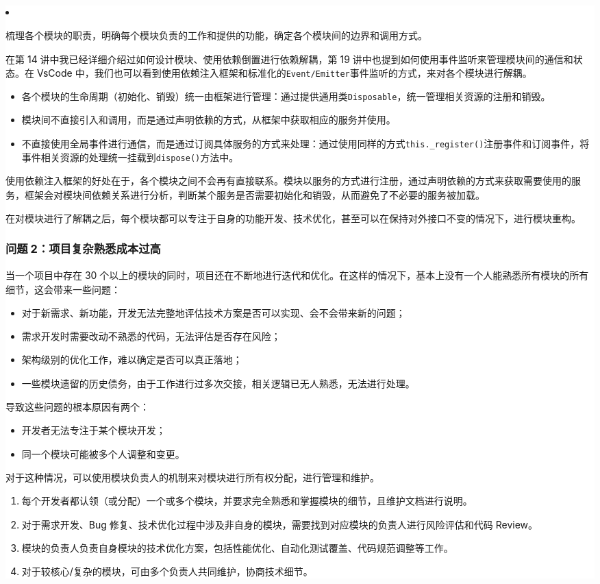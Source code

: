 <li data-nodeid="35">
<p data-nodeid="36">梳理各个模块的职责，明确每个模块负责的工作和提供的功能，确定各个模块间的边界和调用方式。</p>
</li>
</ol>
<p data-nodeid="37">在第 14 讲中我已经详细介绍过如何设计模块、使用依赖倒置进行依赖解耦，第 19 讲中也提到如何使用事件监听来管理模块间的通信和状态。在 VsCode 中，我们也可以看到使用依赖注入框架和标准化的<code data-backticks="1" data-nodeid="172">Event/Emitter</code>事件监听的方式，来对各个模块进行解耦。</p>
<ul data-nodeid="38">
<li data-nodeid="39">
<p data-nodeid="40">各个模块的生命周期（初始化、销毁）统一由框架进行管理：通过提供通用类<code data-backticks="1" data-nodeid="175">Disposable</code>，统一管理相关资源的注册和销毁。</p>
</li>
<li data-nodeid="41">
<p data-nodeid="42">模块间不直接引入和调用，而是通过声明依赖的方式，从框架中获取相应的服务并使用。</p>
</li>
<li data-nodeid="43">
<p data-nodeid="44">不直接使用全局事件进行通信，而是通过订阅具体服务的方式来处理：通过使用同样的方式<code data-backticks="1" data-nodeid="179">this._register()</code>注册事件和订阅事件，将事件相关资源的处理统一挂载到<code data-backticks="1" data-nodeid="181">dispose()</code>方法中。</p>
</li>
</ul>
<p data-nodeid="45">使用依赖注入框架的好处在于，各个模块之间不会再有直接联系。模块以服务的方式进行注册，通过声明依赖的方式来获取需要使用的服务，框架会对模块间依赖关系进行分析，判断某个服务是否需要初始化和销毁，从而避免了不必要的服务被加载。</p>
<p data-nodeid="46">在对模块进行了解耦之后，每个模块都可以专注于自身的功能开发、技术优化，甚至可以在保持对外接口不变的情况下，进行模块重构。</p>
<h3 data-nodeid="1758" class="">问题 2：项目复杂熟悉成本过高</h3>

<p data-nodeid="48">当一个项目中存在 30 个以上的模块的同时，项目还在不断地进行迭代和优化。在这样的情况下，基本上没有一个人能熟悉所有模块的所有细节，这会带来一些问题：</p>
<ul data-nodeid="49">
<li data-nodeid="50">
<p data-nodeid="51">对于新需求、新功能，开发无法完整地评估技术方案是否可以实现、会不会带来新的问题；</p>
</li>
<li data-nodeid="52">
<p data-nodeid="53">需求开发时需要改动不熟悉的代码，无法评估是否存在风险；</p>
</li>
<li data-nodeid="54">
<p data-nodeid="55">架构级别的优化工作，难以确定是否可以真正落地；</p>
</li>
<li data-nodeid="56">
<p data-nodeid="57">一些模块遗留的历史债务，由于工作进行过多次交接，相关逻辑已无人熟悉，无法进行处理。</p>
</li>
</ul>
<p data-nodeid="58">导致这些问题的根本原因有两个：</p>
<ul data-nodeid="59">
<li data-nodeid="60">
<p data-nodeid="61">开发者无法专注于某个模块开发；</p>
</li>
<li data-nodeid="62">
<p data-nodeid="63">同一个模块可能被多个人调整和变更。</p>
</li>
</ul>
<p data-nodeid="64">对于这种情况，可以使用模块负责人的机制来对模块进行所有权分配，进行管理和维护。</p>
<ol data-nodeid="65">
<li data-nodeid="66">
<p data-nodeid="67">每个开发者都认领（或分配）一个或多个模块，并要求完全熟悉和掌握模块的细节，且维护文档进行说明。</p>
</li>
<li data-nodeid="68">
<p data-nodeid="69">对于需求开发、Bug 修复、技术优化过程中涉及非自身的模块，需要找到对应模块的负责人进行风险评估和代码 Review。</p>
</li>
<li data-nodeid="70">
<p data-nodeid="71">模块的负责人负责自身模块的技术优化方案，包括性能优化、自动化测试覆盖、代码规范调整等工作。</p>
</li>
<li data-nodeid="72">
<p data-nodeid="73">对于较核心/复杂的模块，可由多个负责人共同维护，协商技术细节。</p>
</li>